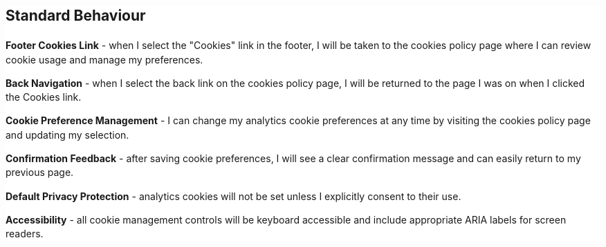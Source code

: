 ## Standard Behaviour

**Footer Cookies Link** - when I select the "Cookies" link in the footer, I will be taken to the cookies policy page where I can review cookie usage and manage my preferences.

**Back Navigation** - when I select the back link on the cookies policy page, I will be returned to the page I was on when I clicked the Cookies link.

**Cookie Preference Management** - I can change my analytics cookie preferences at any time by visiting the cookies policy page and updating my selection.

**Confirmation Feedback** - after saving cookie preferences, I will see a clear confirmation message and can easily return to my previous page.

**Default Privacy Protection** - analytics cookies will not be set unless I explicitly consent to their use.

**Accessibility** - all cookie management controls will be keyboard accessible and include appropriate ARIA labels for screen readers.
